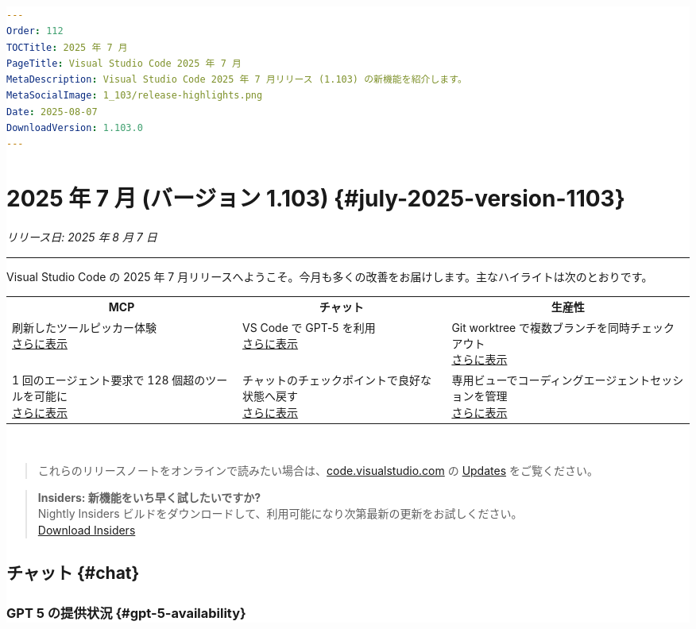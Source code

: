 ```yaml
---
Order: 112
TOCTitle: 2025 年 7 月
PageTitle: Visual Studio Code 2025 年 7 月
MetaDescription: Visual Studio Code 2025 年 7 月リリース (1.103) の新機能を紹介します。
MetaSocialImage: 1_103/release-highlights.png
Date: 2025-08-07
DownloadVersion: 1.103.0
---
```

# 2025 年 7 月 (バージョン 1.103) {#july-2025-version-1103}

_リリース日: 2025 年 8 月 7 日_



---

Visual Studio Code の 2025 年 7 月リリースへようこそ。今月も多くの改善をお届けします。主なハイライトは次のとおりです。

<table class="highlights-table">
  <tr>
    <th>MCP</th>
    <th>チャット</th>
    <th>生産性</th>
  </tr>
  <tr>
    <td>刷新したツールピッカー体験 <a href="#tool-picker-improvements"><br>さらに表示</a></td>
    <td>VS Code で GPT‑5 を利用 <a href="#gpt-5-availability"><br>さらに表示</a></td>
    <td>Git worktree で複数ブランチを同時チェックアウト <a href="#git-worktree-support"><br>さらに表示</a></td>
  </tr>
  <tr>
    <td>1 回のエージェント要求で 128 個超のツールを可能に <a href="#tool-grouping-experimental"><br>さらに表示</a></td>
    <td>チャットのチェックポイントで良好な状態へ戻す <a href="#chat-checkpoints"><br>さらに表示</a></td>
    <td>専用ビューでコーディングエージェントセッションを管理 <a href="#chat-sessions-experimental"><br>さらに表示</a></td>
  </tr>
</table>

<br>

> これらのリリースノートをオンラインで読みたい場合は、[code.visualstudio.com](https://code.visualstudio.com) の [Updates](https://code.visualstudio.com/updates) をご覧ください。<br>

> **Insiders: 新機能をいち早く試したいですか?**<br>
> Nightly Insiders ビルドをダウンロードして、利用可能になり次第最新の更新をお試しください。<br>
> [Download Insiders](https://code.visualstudio.com/insiders)<br>



## チャット {#chat}

### GPT 5 の提供状況 {#gpt-5-availability}
